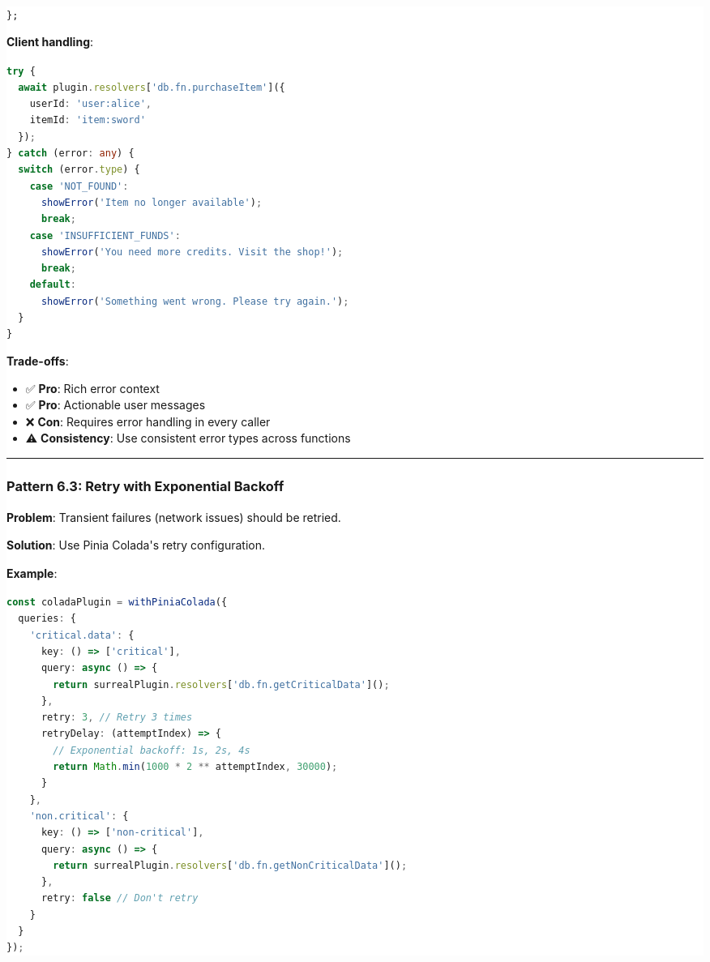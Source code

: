 ```sql
};
```

**Client handling**:

```typescript
try {
  await plugin.resolvers['db.fn.purchaseItem']({
    userId: 'user:alice',
    itemId: 'item:sword'
  });
} catch (error: any) {
  switch (error.type) {
    case 'NOT_FOUND':
      showError('Item no longer available');
      break;
    case 'INSUFFICIENT_FUNDS':
      showError('You need more credits. Visit the shop!');
      break;
    default:
      showError('Something went wrong. Please try again.');
  }
}
```

**Trade-offs**:
- ✅ **Pro**: Rich error context
- ✅ **Pro**: Actionable user messages
- ❌ **Con**: Requires error handling in every caller
- ⚠️ **Consistency**: Use consistent error types across functions

---

### Pattern 6.3: Retry with Exponential Backoff

**Problem**: Transient failures (network issues) should be retried.

**Solution**: Use Pinia Colada's retry configuration.

**Example**:

```typescript
const coladaPlugin = withPiniaColada({
  queries: {
    'critical.data': {
      key: () => ['critical'],
      query: async () => {
        return surrealPlugin.resolvers['db.fn.getCriticalData']();
      },
      retry: 3, // Retry 3 times
      retryDelay: (attemptIndex) => {
        // Exponential backoff: 1s, 2s, 4s
        return Math.min(1000 * 2 ** attemptIndex, 30000);
      }
    },
    'non.critical': {
      key: () => ['non-critical'],
      query: async () => {
        return surrealPlugin.resolvers['db.fn.getNonCriticalData']();
      },
      retry: false // Don't retry
    }
  }
});
```

